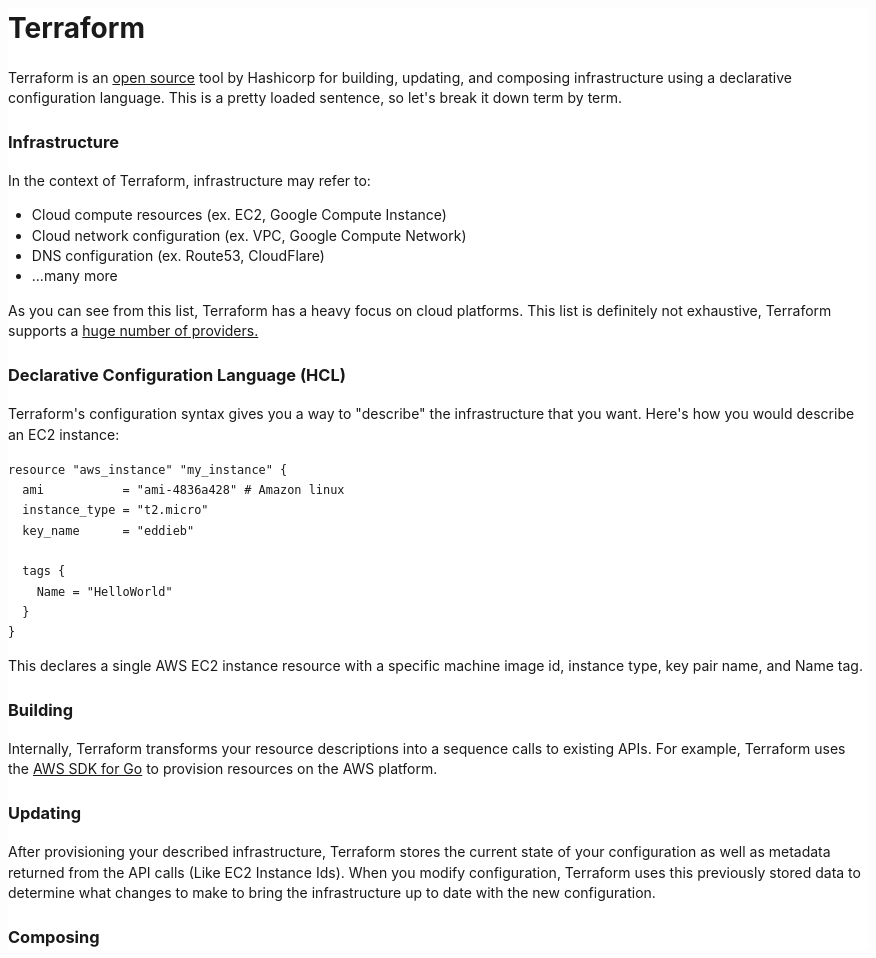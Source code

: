 # Terraform

Terraform is an [open source](https://github.com/hashicorp/terraform) tool by Hashicorp for building, updating, and composing infrastructure using a declarative configuration language. This is a pretty loaded sentence, so let's break it down term by term.

### Infrastructure

In the context of Terraform, infrastructure may refer to:

- Cloud compute resources (ex. EC2, Google Compute Instance)
- Cloud network configuration (ex. VPC, Google Compute Network)
- DNS configuration (ex. Route53, CloudFlare)
- ...many more

As you can see from this list, Terraform has a heavy focus on cloud platforms. This list is definitely not exhaustive, Terraform supports a [huge number of providers.](https://www.terraform.io/docs/providers/index.html)

### Declarative Configuration Language (HCL)

Terraform's configuration syntax gives you a way to "describe" the infrastructure that you want. Here's how you would describe an EC2 instance:

```
resource "aws_instance" "my_instance" {
  ami           = "ami-4836a428" # Amazon linux
  instance_type = "t2.micro"
  key_name      = "eddieb"
 
  tags {
    Name = "HelloWorld"
  }
}
```
This declares a single AWS EC2 instance resource with a specific machine image id, instance type, key pair name, and Name tag. 

### Building 

Internally, Terraform transforms your resource descriptions into a sequence calls to existing APIs. For example, Terraform uses the [AWS SDK for Go](https://docs.aws.amazon.com/sdk-for-go/api/) to provision resources on the AWS platform.

### Updating

After provisioning your described infrastructure, Terraform stores the current state of your configuration as well as metadata returned from the API calls (Like EC2 Instance Ids). When you modify configuration, Terraform uses this previously stored data to determine what changes to make to bring the infrastructure up to date with the new configuration.

### Composing 
